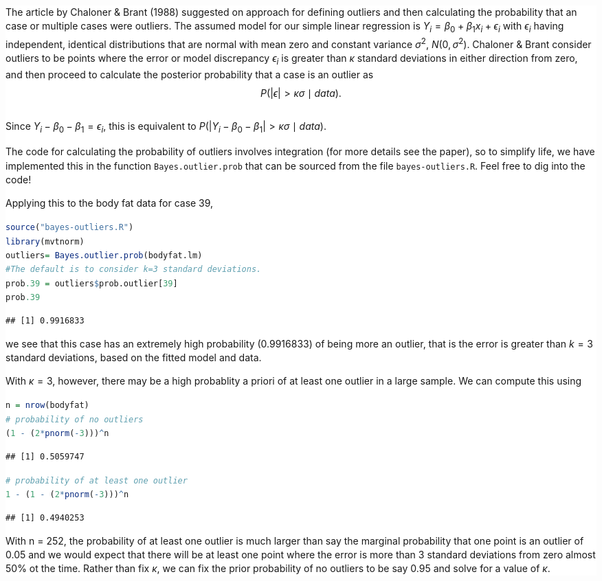 The article by Chaloner & Brant (1988)  suggested on approach for defining outliers and then calculating the probability that an case or multiple cases were outliers.  The assumed model for our simple linear regression is
$Y_i = \beta_0 + \beta_1 x_i + \epsilon_i$ with $\epsilon_i$ having independent, identical distributions that are normal with mean zero 
and constant variance $\sigma^2$, $N(0, \sigma^2)$.   Chaloner & Brant consider outliers to be points where the error or model discrepancy
$\epsilon_i$ is greater than $\kappa$ standard deviations in either direction from zero, 
and then proceed to calculate the posterior probability that a case is an outlier as $$P(|\epsilon| > \kappa \sigma \mid data).$$  
Since $Y_i - \beta_0 - \beta_1 = \epsilon_i$, this is equivalent to $P(|Y_i - \beta_0 - \beta_1| > \kappa \sigma \mid data)$.  



The code for calculating the probability of outliers involves integration (for more details see the paper), so to simplify life, we have  implemented this in the function `Bayes.outlier.prob` that can be sourced from the file `bayes-outliers.R`.   Feel free to dig into the code!  

Applying this to the body fat data for case 39, 

```r
source("bayes-outliers.R")
library(mvtnorm)
outliers= Bayes.outlier.prob(bodyfat.lm) 
#The default is to consider k=3 standard deviations.
prob.39 = outliers$prob.outlier[39]
prob.39
```

```
## [1] 0.9916833
```

we see that this case has an extremely high probability (0.9916833) of being more an outlier, that is the error is greater than $k=3$ standard deviations, based on the fitted model and data.


With $\kappa = 3$, however, there may be a high probablity a priori of at least one outlier in a large sample.  We can compute this using

```r
n = nrow(bodyfat)
# probability of no outliers
(1 - (2*pnorm(-3)))^n
```

```
## [1] 0.5059747
```

```r
# probability of at least one outlier
1 - (1 - (2*pnorm(-3)))^n
```

```
## [1] 0.4940253
```
With n =  252,  the probability of at least one outlier is much larger than say the marginal probability that one point is an outlier of 0.05 and we would expect that there will be at least one point where the error is more than 3 standard deviations from zero almost 50% ot the time.
Rather than fix $\kappa$, we can fix the prior probability of no outliers to be say 0.95 and solve for a value of $\kappa$.   
